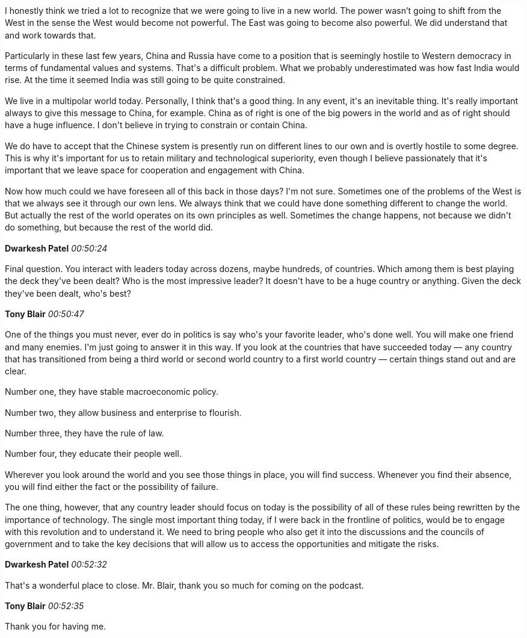 I honestly think we tried a lot to recognize that we were going to live in a new world. The power wasn’t going to shift from the West in the sense the West would become not powerful. The East was going to become also powerful. We did understand that and work towards that.

Particularly in these last few years, China and Russia have come to a position that is seemingly hostile to Western democracy in terms of fundamental values and systems. That's a difficult problem. What we probably underestimated was how fast India would rise. At the time it seemed India was still going to be quite constrained.

We live in a multipolar world today. Personally, I think that's a good thing. In any event, it's an inevitable thing. It's really important always to give this message to China, for example. China as of right is one of the big powers in the world and as of right should have a huge influence. I don't believe in trying to constrain or contain China.

We do have to accept that the Chinese system is presently run on different lines to our own and is overtly hostile to some degree. This is why it's important for us to retain military and technological superiority, even though I believe passionately that it's important that we leave space for cooperation and engagement with China.

Now how much could we have foreseen all of this back in those days? I'm not sure. Sometimes one of the problems of the West is that we always see it through our own lens. We always think that we could have done something different to change the world. But actually the rest of the world operates on its own principles as well. Sometimes the change happens, not because we didn't do something, but because the rest of the world did.

**Dwarkesh Patel** _00:50:24_

Final question. You interact with leaders today across dozens, maybe hundreds, of countries. Which among them is best playing the deck they've been dealt? Who is the most impressive leader? It doesn't have to be a huge country or anything. Given the deck they've been dealt, who's best?

**Tony Blair** _00:50:47_

One of the things you must never, ever do in politics is say who's your favorite leader, who's done well. You will make one friend and many enemies. I'm just going to answer it in this way. If you look at the countries that have succeeded today — any country that has transitioned from being a third world or second world country to a first world country — certain things stand out and are clear.

Number one, they have stable macroeconomic policy.

Number two, they allow business and enterprise to flourish.

Number three, they have the rule of law.

Number four, they educate their people well.

Wherever you look around the world and you see those things in place, you will find success. Whenever you find their absence, you will find either the fact or the possibility of failure.

The one thing, however, that any country leader should focus on today is the possibility of all of these rules being rewritten by the importance of technology. The single most important thing today, if I were back in the frontline of politics, would be to engage with this revolution and to understand it. We need to bring people who also get it into the discussions and the councils of government and to take the key decisions that will allow us to access the opportunities and mitigate the risks.

**Dwarkesh Patel** _00:52:32_

That's a wonderful place to close. Mr. Blair, thank you so much for coming on the podcast.

**Tony Blair** _00:52:35_

Thank you for having me.